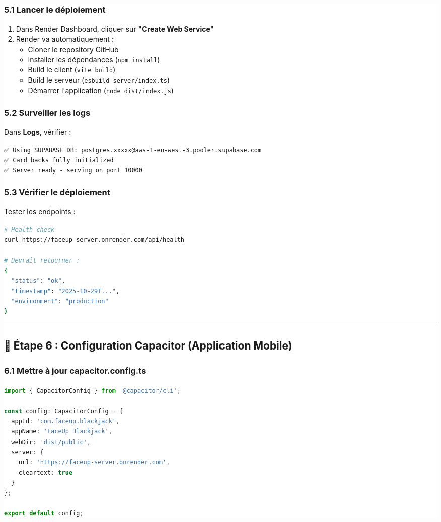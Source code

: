 ### 5.1 Lancer le déploiement

1. Dans Render Dashboard, cliquer sur **"Create Web Service"**
2. Render va automatiquement :
   - Cloner le repository GitHub
   - Installer les dépendances (`npm install`)
   - Build le client (`vite build`)
   - Build le serveur (`esbuild server/index.ts`)
   - Démarrer l'application (`node dist/index.js`)

### 5.2 Surveiller les logs

Dans **Logs**, vérifier :

```
✅ Using SUPABASE DB: postgres.xxxxx@aws-1-eu-west-3.pooler.supabase.com
✅ Card backs fully initialized
✅ Server ready - serving on port 10000
```

### 5.3 Vérifier le déploiement

Tester les endpoints :

```bash
# Health check
curl https://faceup-server.onrender.com/api/health

# Devrait retourner :
{
  "status": "ok",
  "timestamp": "2025-10-29T...",
  "environment": "production"
}
```

---

## 📱 Étape 6 : Configuration Capacitor (Application Mobile)

### 6.1 Mettre à jour capacitor.config.ts

```typescript
import { CapacitorConfig } from '@capacitor/cli';

const config: CapacitorConfig = {
  appId: 'com.faceup.blackjack',
  appName: 'FaceUp Blackjack',
  webDir: 'dist/public',
  server: {
    url: 'https://faceup-server.onrender.com',
    cleartext: true
  }
};

export default config;
```
